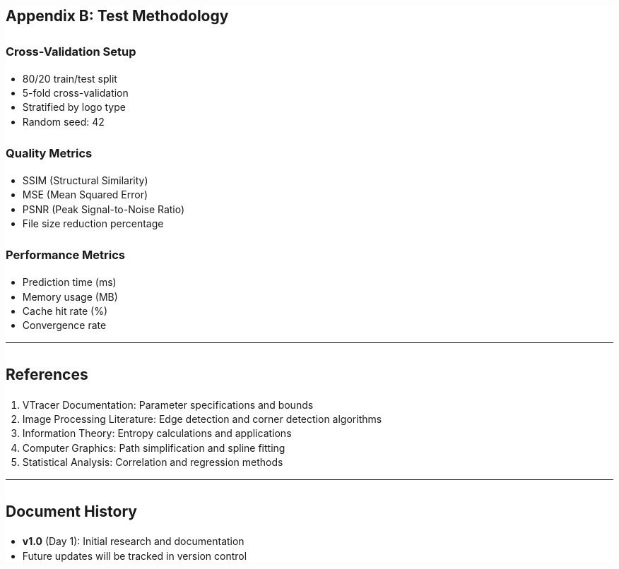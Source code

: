 ## Appendix B: Test Methodology

### Cross-Validation Setup
- 80/20 train/test split
- 5-fold cross-validation
- Stratified by logo type
- Random seed: 42

### Quality Metrics
- SSIM (Structural Similarity)
- MSE (Mean Squared Error)
- PSNR (Peak Signal-to-Noise Ratio)
- File size reduction percentage

### Performance Metrics
- Prediction time (ms)
- Memory usage (MB)
- Cache hit rate (%)
- Convergence rate

---

## References

1. VTracer Documentation: Parameter specifications and bounds
2. Image Processing Literature: Edge detection and corner detection algorithms
3. Information Theory: Entropy calculations and applications
4. Computer Graphics: Path simplification and spline fitting
5. Statistical Analysis: Correlation and regression methods

---

## Document History

- **v1.0** (Day 1): Initial research and documentation
- Future updates will be tracked in version control